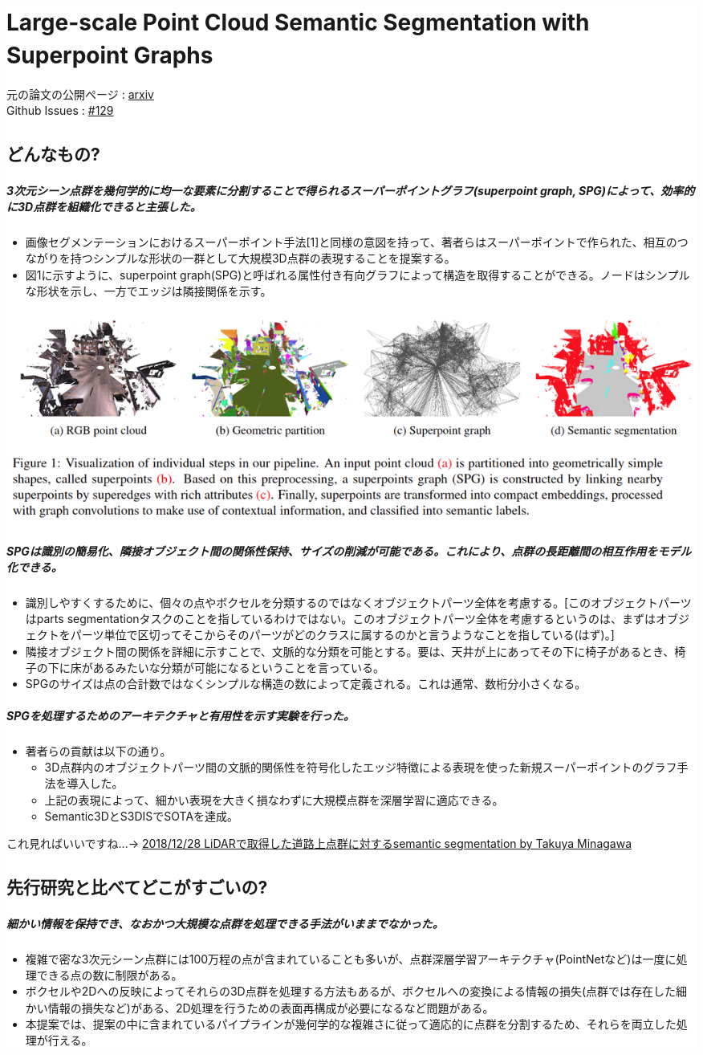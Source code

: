 # Large-scale Point Cloud Semantic Segmentation with Superpoint Graphs

元の論文の公開ページ : [arxiv](https://arxiv.org/abs/1711.09869)  
Github Issues : [#129](https://github.com/Obarads/obarads.github.io/issues/129)

## どんなもの?
##### 3次元シーン点群を幾何学的に均一な要素に分割することで得られるスーパーポイントグラフ(superpoint graph, SPG)によって、効率的に3D点群を組織化できると主張した。
- 画像セグメンテーションにおけるスーパーポイント手法[1]と同様の意図を持って、著者らはスーパーポイントで作られた、相互のつながりを持つシンプルな形状の一群として大規模3D点群の表現することを提案する。
- 図1に示すように、superpoint graph(SPG)と呼ばれる属性付き有向グラフによって構造を取得することができる。ノードはシンプルな形状を示し、一方でエッジは隣接関係を示す。

![fig1](img/LPCSSwSG/fig1.png)

##### SPGは識別の簡易化、隣接オブジェクト間の関係性保持、サイズの削減が可能である。これにより、点群の長距離間の相互作用をモデル化できる。
- 識別しやすくするために、個々の点やボクセルを分類するのではなくオブジェクトパーツ全体を考慮する。[このオブジェクトパーツはparts segmentationタスクのことを指しているわけではない。このオブジェクトパーツ全体を考慮するというのは、まずはオブジェクトをパーツ単位で区切ってそこからそのパーツがどのクラスに属するのかと言うようなことを指している(はず)。]
- 隣接オブジェクト間の関係を詳細に示すことで、文脈的な分類を可能とする。要は、天井が上にあってその下に椅子があるとき、椅子の下に床があるみたいな分類が可能になるということを言っている。
- SPGのサイズは点の合計数ではなくシンプルな構造の数によって定義される。これは通常、数桁分小さくなる。

##### SPGを処理するためのアーキテクチャと有用性を示す実験を行った。
- 著者らの貢献は以下の通り。
    - 3D点群内のオブジェクトパーツ間の文脈的関係性を符号化したエッジ特徴による表現を使った新規スーパーポイントのグラフ手法を導入した。
    - 上記の表現によって、細かい表現を大きく損なわずに大規模点群を深層学習に適応できる。
    - Semantic3DとS3DISでSOTAを達成。

これ見ればいいですね...-> [2018/12/28 LiDARで取得した道路上点群に対するsemantic segmentation by Takuya Minagawa](https://www.slideshare.net/takmin/20181228-lidarsemantic-segmentation)

## 先行研究と比べてどこがすごいの?
##### 細かい情報を保持でき、なおかつ大規模な点群を処理できる手法がいままでなかった。
- 複雑で密な3次元シーン点群には100万程の点が含まれていることも多いが、点群深層学習アーキテクチャ(PointNetなど)は一度に処理できる点の数に制限がある。
- ボクセルや2Dへの反映によってそれらの3D点群を処理する方法もあるが、ボクセルへの変換による情報の損失(点群では存在した細かい情報の損失など)がある、2D処理を行うための表面再構成が必要になるなど問題がある。
- 本提案では、提案の中に含まれているパイプラインが幾何学的な複雑さに従って適応的に点群を分割するため、それらを両立した処理が行える。
